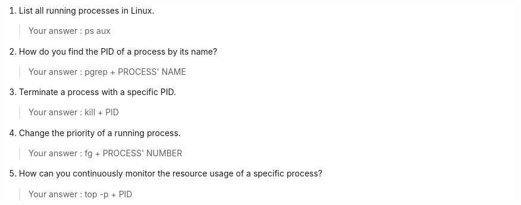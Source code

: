 1. List all running processes in Linux.
> Your answer : ps aux

2. How do you find the PID of a process by its name?
> Your answer : pgrep + PROCESS' NAME

3. Terminate a process with a specific PID.
> Your answer : kill + PID

4. Change the priority of a running process.
> Your answer : fg + PROCESS' NUMBER

5. How can you continuously monitor the resource usage of a specific process?
> Your answer : top -p + PID
